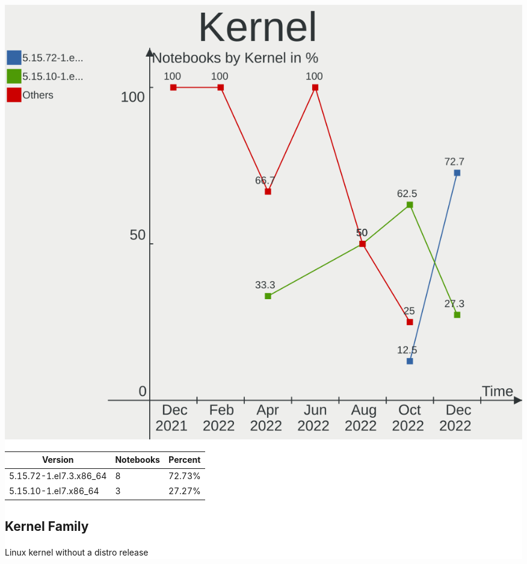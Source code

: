 ![Kernel](./images/line_chart/os_kernel.svg)

| Version                | Notebooks | Percent |
|------------------------|-----------|---------|
| 5.15.72-1.el7.3.x86_64 | 8         | 72.73%  |
| 5.15.10-1.el7.x86_64   | 3         | 27.27%  |

Kernel Family
-------------

Linux kernel without a distro release
